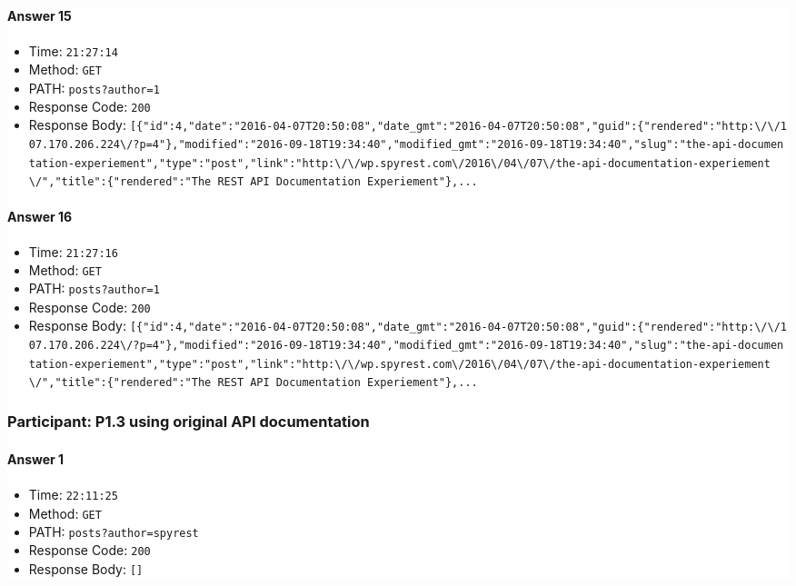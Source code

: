 #### Answer 15












- Time: ```21:27:14```
- Method: ```GET```
- PATH: ```posts?author=1```
- Response Code: ```200```
- Response Body: ```[{"id":4,"date":"2016-04-07T20:50:08","date_gmt":"2016-04-07T20:50:08","guid":{"rendered":"http:\/\/107.170.206.224\/?p=4"},"modified":"2016-09-18T19:34:40","modified_gmt":"2016-09-18T19:34:40","slug":"the-api-documentation-experiement","type":"post","link":"http:\/\/wp.spyrest.com\/2016\/04\/07\/the-api-documentation-experiement\/","title":{"rendered":"The REST API Documentation Experiement"},...```

#### Answer 16












- Time: ```21:27:16```
- Method: ```GET```
- PATH: ```posts?author=1```
- Response Code: ```200```
- Response Body: ```[{"id":4,"date":"2016-04-07T20:50:08","date_gmt":"2016-04-07T20:50:08","guid":{"rendered":"http:\/\/107.170.206.224\/?p=4"},"modified":"2016-09-18T19:34:40","modified_gmt":"2016-09-18T19:34:40","slug":"the-api-documentation-experiement","type":"post","link":"http:\/\/wp.spyrest.com\/2016\/04\/07\/the-api-documentation-experiement\/","title":{"rendered":"The REST API Documentation Experiement"},...```

### Participant: P1.3 using original API documentation

#### Answer 1












- Time: ```22:11:25```
- Method: ```GET```
- PATH: ```posts?author=spyrest```
- Response Code: ```200```
- Response Body: ```[]```
